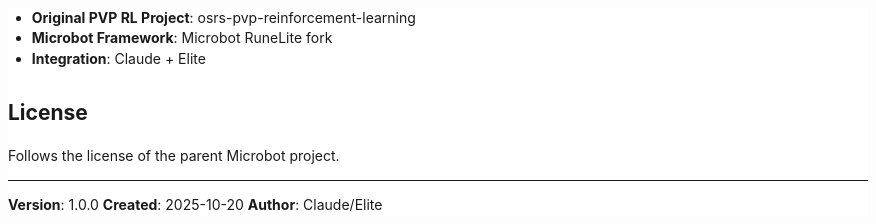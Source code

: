 - **Original PVP RL Project**: osrs-pvp-reinforcement-learning
- **Microbot Framework**: Microbot RuneLite fork
- **Integration**: Claude + Elite

## License

Follows the license of the parent Microbot project.

---

**Version**: 1.0.0
**Created**: 2025-10-20
**Author**: Claude/Elite
